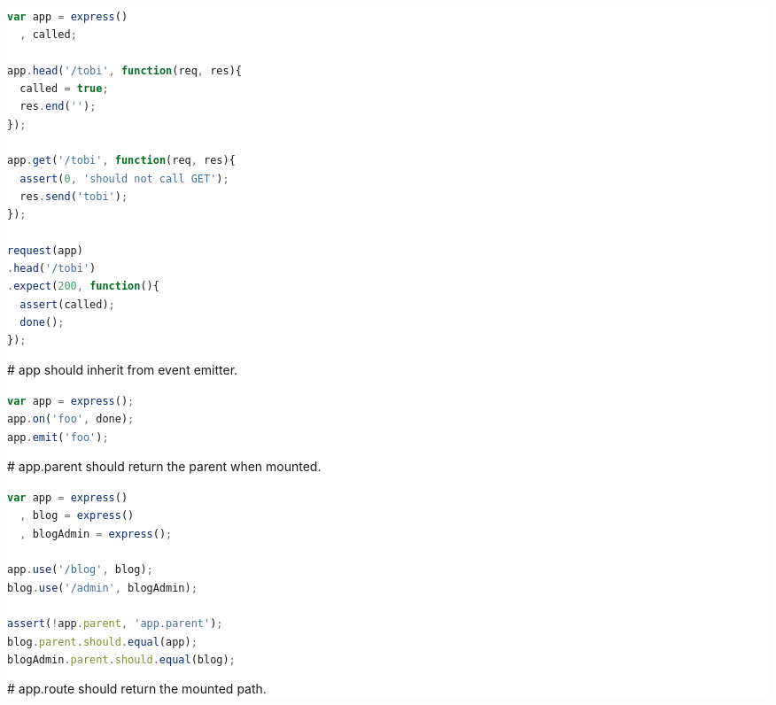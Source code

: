 ```js
var app = express()
  , called;

app.head('/tobi', function(req, res){
  called = true;
  res.end('');
});

app.get('/tobi', function(req, res){
  assert(0, 'should not call GET');
  res.send('tobi');
});

request(app)
.head('/tobi')
.expect(200, function(){
  assert(called);
  done();
});
```

<a name="app" />
# app
should inherit from event emitter.

```js
var app = express();
app.on('foo', done);
app.emit('foo');
```

<a name="appparent" />
# app.parent
should return the parent when mounted.

```js
var app = express()
  , blog = express()
  , blogAdmin = express();

app.use('/blog', blog);
blog.use('/admin', blogAdmin);

assert(!app.parent, 'app.parent');
blog.parent.should.equal(app);
blogAdmin.parent.should.equal(blog);
```

<a name="approute" />
# app.route
should return the mounted path.
